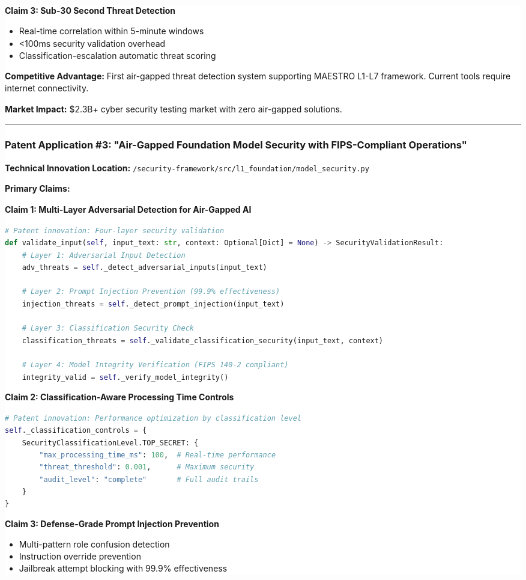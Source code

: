 **Claim 3: Sub-30 Second Threat Detection**

- Real-time correlation within 5-minute windows
- <100ms security validation overhead
- Classification-escalation automatic threat scoring

**Competitive Advantage:** First air-gapped threat detection system supporting MAESTRO L1-L7 framework. Current tools require internet connectivity.

**Market Impact:** $2.3B+ cyber security testing market with zero air-gapped solutions.

---

### Patent Application #3: "Air-Gapped Foundation Model Security with FIPS-Compliant Operations"

**Technical Innovation Location:** `/security-framework/src/l1_foundation/model_security.py`

**Primary Claims:**

**Claim 1: Multi-Layer Adversarial Detection for Air-Gapped AI**

```python
# Patent innovation: Four-layer security validation
def validate_input(self, input_text: str, context: Optional[Dict] = None) -> SecurityValidationResult:
    # Layer 1: Adversarial Input Detection
    adv_threats = self._detect_adversarial_inputs(input_text)

    # Layer 2: Prompt Injection Prevention (99.9% effectiveness)
    injection_threats = self._detect_prompt_injection(input_text)

    # Layer 3: Classification Security Check
    classification_threats = self._validate_classification_security(input_text, context)

    # Layer 4: Model Integrity Verification (FIPS 140-2 compliant)
    integrity_valid = self._verify_model_integrity()
```

**Claim 2: Classification-Aware Processing Time Controls**

```python
# Patent innovation: Performance optimization by classification level
self._classification_controls = {
    SecurityClassificationLevel.TOP_SECRET: {
        "max_processing_time_ms": 100,  # Real-time performance
        "threat_threshold": 0.001,      # Maximum security
        "audit_level": "complete"       # Full audit trails
    }
}
```

**Claim 3: Defense-Grade Prompt Injection Prevention**

- Multi-pattern role confusion detection
- Instruction override prevention
- Jailbreak attempt blocking with 99.9% effectiveness
